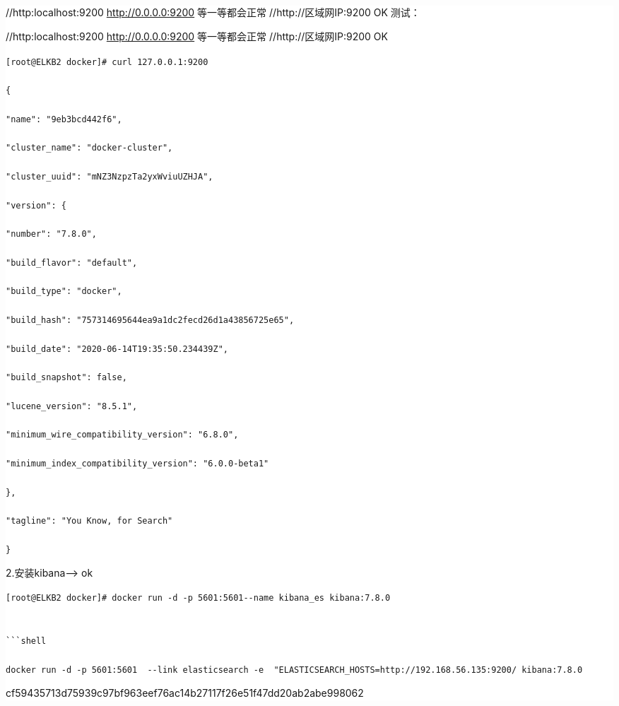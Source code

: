 
//http:localhost:9200 http://0.0.0.0:9200 等一等都会正常 //http://区域网IP:9200  OK
测试：

//http:localhost:9200 http://0.0.0.0:9200 等一等都会正常 //http://区域网IP:9200  OK

```shell
[root@ELKB2 docker]# curl 127.0.0.1:9200

{

"name": "9eb3bcd442f6",

"cluster_name": "docker-cluster",

"cluster_uuid": "mNZ3NzpzTa2yxWviuUZHJA",

"version": {

"number": "7.8.0",

"build_flavor": "default",

"build_type": "docker",

"build_hash": "757314695644ea9a1dc2fecd26d1a43856725e65",

"build_date": "2020-06-14T19:35:50.234439Z",

"build_snapshot": false,

"lucene_version": "8.5.1",

"minimum_wire_compatibility_version": "6.8.0",

"minimum_index_compatibility_version": "6.0.0-beta1"

},

"tagline": "You Know, for Search"

}
```
2.安装kibana--> ok 

```shell
[root@ELKB2 docker]# docker run -d -p 5601:5601--name kibana_es kibana:7.8.0


```shell

docker run -d -p 5601:5601  --link elasticsearch -e  "ELASTICSEARCH_HOSTS=http://192.168.56.135:9200/ kibana:7.8.0

```
cf59435713d75939c97bf963eef76ac14b27117f26e51f47dd20ab2abe998062
